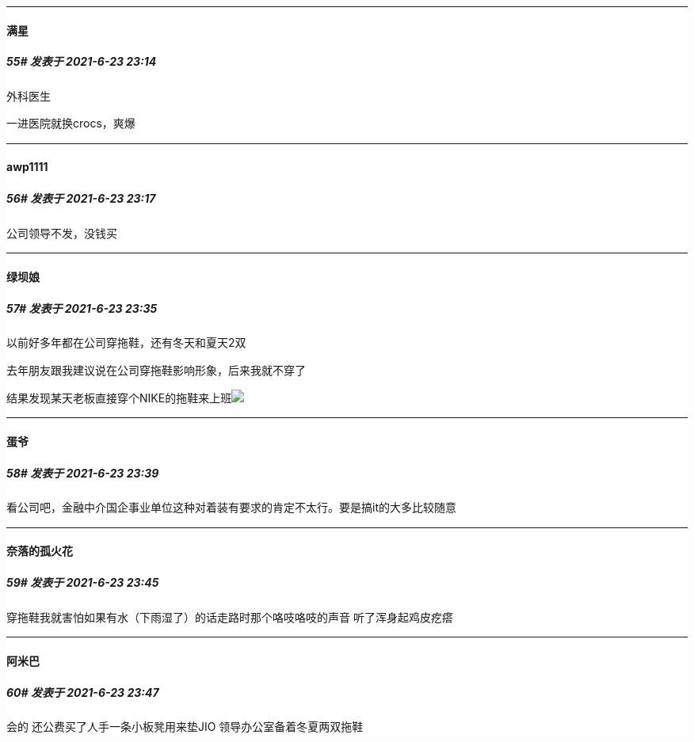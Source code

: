 
*****

####  满星  
##### 55#       发表于 2021-6-23 23:14


外科医生

一进医院就换crocs，爽爆


*****

####  awp1111  
##### 56#       发表于 2021-6-23 23:17


公司领导不发，没钱买


*****

####  绿坝娘  
##### 57#       发表于 2021-6-23 23:35


以前好多年都在公司穿拖鞋，还有冬天和夏天2双

去年朋友跟我建议说在公司穿拖鞋影响形象，后来我就不穿了

结果发现某天老板直接穿个NIKE的拖鞋来上班<img src="https://static.saraba1st.com/image/smiley/face2017/001.png" referrerpolicy="no-referrer">


*****

####  蛋爷  
##### 58#       发表于 2021-6-23 23:39


看公司吧，金融中介国企事业单位这种对着装有要求的肯定不太行。要是搞it的大多比较随意


*****

####  奈落的孤火花  
##### 59#       发表于 2021-6-23 23:45


穿拖鞋我就害怕如果有水（下雨湿了）的话走路时那个咯吱咯吱的声音 听了浑身起鸡皮疙瘩


*****

####  阿米巴  
##### 60#       发表于 2021-6-23 23:47


会的 还公费买了人手一条小板凳用来垫JIO
领导办公室备着冬夏两双拖鞋
